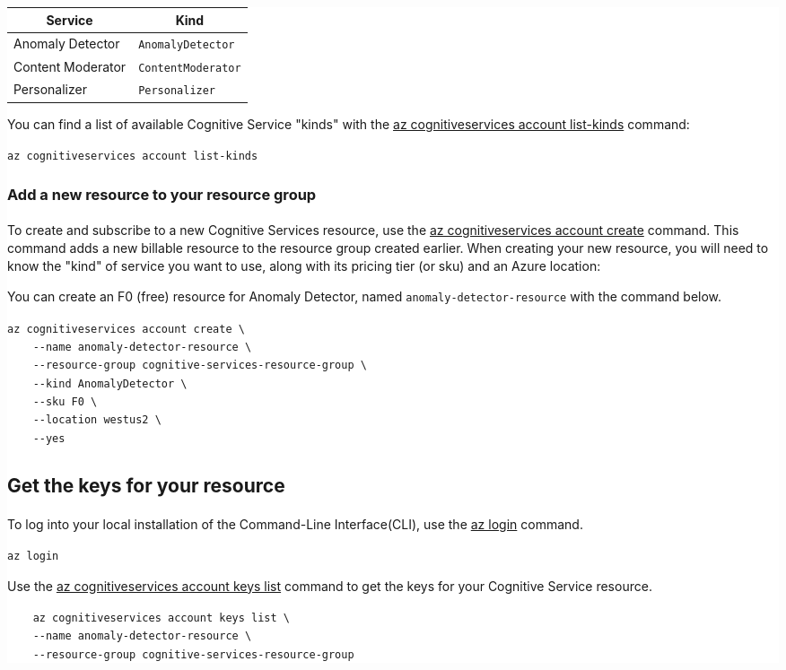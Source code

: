 | Service           | Kind               |
|-------------------|--------------------|
| Anomaly Detector  | `AnomalyDetector`  |
| Content Moderator | `ContentModerator` |
| Personalizer      | `Personalizer`     |

You can find a list of available Cognitive Service "kinds" with the [az cognitiveservices account list-kinds](https://docs.microsoft.com/cli/azure/cognitiveservices/account?view=azure-cli-latest#az-cognitiveservices-account-list-kinds) command:

```azurecli-interactive
az cognitiveservices account list-kinds
```

### Add a new resource to your resource group

To create and subscribe to a new Cognitive Services resource, use the [az cognitiveservices account create](https://docs.microsoft.com/cli/azure/cognitiveservices/account?view=azure-cli-latest#az-cognitiveservices-account-create) command. This command adds a new billable resource to the resource group created earlier. When creating your new resource, you will need to know the "kind" of service you want to use, along with its pricing tier (or sku) and an Azure location:

You can create an F0 (free) resource for Anomaly Detector, named `anomaly-detector-resource` with the command below.

```azurecli-interactive
az cognitiveservices account create \
    --name anomaly-detector-resource \
    --resource-group cognitive-services-resource-group \
    --kind AnomalyDetector \
    --sku F0 \
    --location westus2 \
    --yes
```

## Get the keys for your resource

To log into your local installation of the Command-Line Interface(CLI), use the [az login](https://docs.microsoft.com/cli/azure/reference-index?view=azure-cli-latest#az-login) command.

```console
az login
```

Use the [az cognitiveservices account keys list](https://docs.microsoft.com/cli/azure/cognitiveservices/account/keys?view=azure-cli-latest#az-cognitiveservices-account-keys-list) command to get the keys for your Cognitive Service resource.

```azurecli-interactive
    az cognitiveservices account keys list \
    --name anomaly-detector-resource \
    --resource-group cognitive-services-resource-group
```
